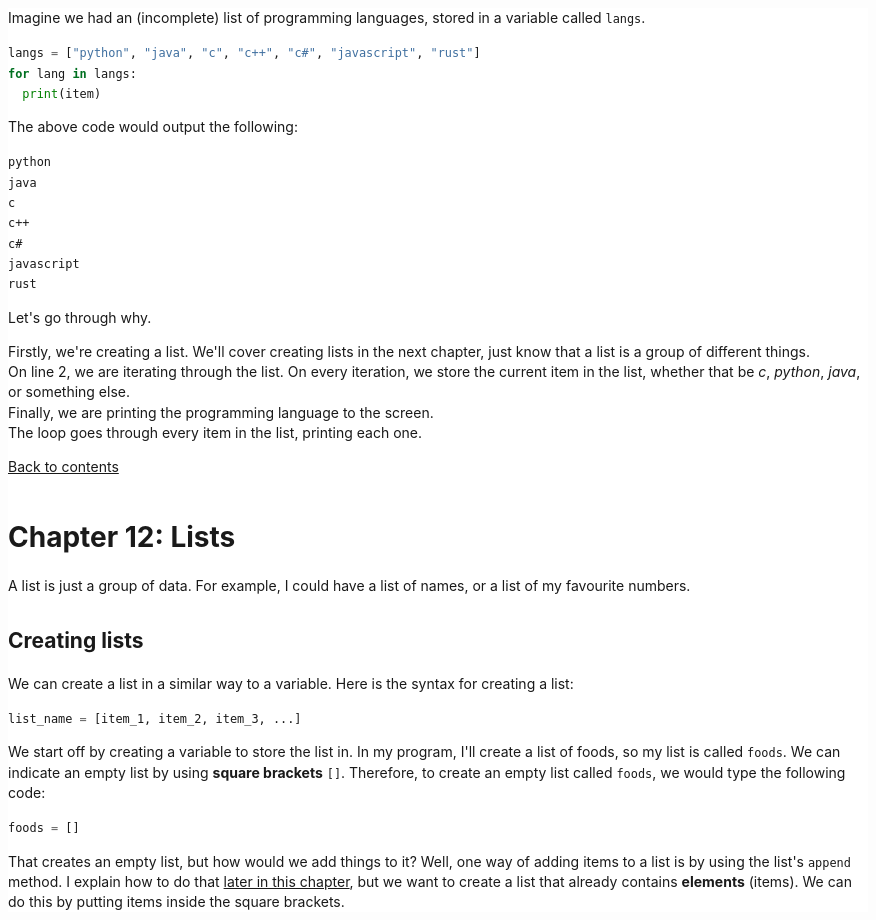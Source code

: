 Imagine we had an (incomplete) list of programming languages, stored in a variable called `langs`.

``` python
langs = ["python", "java", "c", "c++", "c#", "javascript", "rust"]
for lang in langs:
  print(item)
```

The above code would output the following:

``` text
python
java
c
c++
c#
javascript
rust
```

Let's go through why.

Firstly, we're creating a list. We'll cover creating lists in the next chapter, just know that a list is a group of different things.  
On line 2, we are iterating through the list. On every iteration, we store the current item in the list, whether that be *c*, *python*, *java*, or something else.  
Finally, we are printing the programming language to the screen.  
The loop goes through every item in the list, printing each one.

[Back to contents](#contents)

# Chapter 12: Lists

A list is just a group of data. For example, I could have a list of names, or a list of my favourite numbers.

## Creating lists

We can create a list in a similar way to a variable. Here is the syntax for creating a list:

``` python
list_name = [item_1, item_2, item_3, ...]
```

We start off by creating a variable to store the list in. In my program, I'll create a list of foods, so my list is called `foods`. We can indicate an empty list by using **square brackets** `[]`. Therefore, to create an empty list called `foods`, we would type the following code:

``` python
foods = []
```

That creates an empty list, but how would we add things to it? Well, one way of adding items to a list is by using the list's `append` method. I explain how to do that [later in this chapter](#adding-items-to-a-list), but we want to create a list that already contains **elements** (items). We can do this by putting items inside the square brackets.
